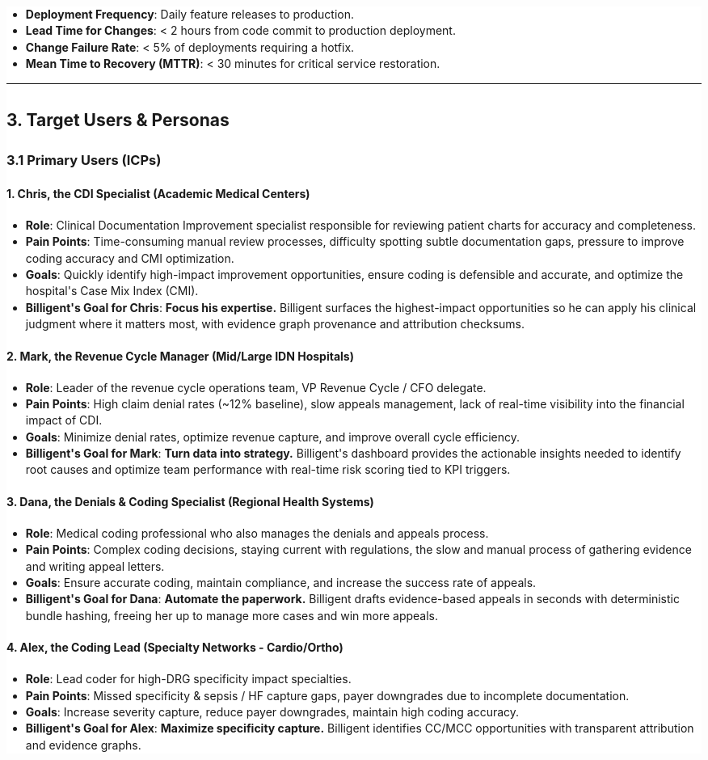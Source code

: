 - **Deployment Frequency**: Daily feature releases to production.
- **Lead Time for Changes**: < 2 hours from code commit to production deployment.
- **Change Failure Rate**: < 5% of deployments requiring a hotfix.
- **Mean Time to Recovery (MTTR)**: < 30 minutes for critical service restoration.

---

## **3. Target Users & Personas**

### **3.1 Primary Users (ICPs)**

#### **1. Chris, the CDI Specialist (Academic Medical Centers)**
- **Role**: Clinical Documentation Improvement specialist responsible for reviewing patient charts for accuracy and completeness.
- **Pain Points**: Time-consuming manual review processes, difficulty spotting subtle documentation gaps, pressure to improve coding accuracy and CMI optimization.
- **Goals**: Quickly identify high-impact improvement opportunities, ensure coding is defensible and accurate, and optimize the hospital's Case Mix Index (CMI).
- **Billigent's Goal for Chris**: **Focus his expertise.** Billigent surfaces the highest-impact opportunities so he can apply his clinical judgment where it matters most, with evidence graph provenance and attribution checksums.

#### **2. Mark, the Revenue Cycle Manager (Mid/Large IDN Hospitals)**
- **Role**: Leader of the revenue cycle operations team, VP Revenue Cycle / CFO delegate.
- **Pain Points**: High claim denial rates (~12% baseline), slow appeals management, lack of real-time visibility into the financial impact of CDI.
- **Goals**: Minimize denial rates, optimize revenue capture, and improve overall cycle efficiency.
- **Billigent's Goal for Mark**: **Turn data into strategy.** Billigent's dashboard provides the actionable insights needed to identify root causes and optimize team performance with real-time risk scoring tied to KPI triggers.

#### **3. Dana, the Denials & Coding Specialist (Regional Health Systems)**
- **Role**: Medical coding professional who also manages the denials and appeals process.
- **Pain Points**: Complex coding decisions, staying current with regulations, the slow and manual process of gathering evidence and writing appeal letters.
- **Goals**: Ensure accurate coding, maintain compliance, and increase the success rate of appeals.
- **Billigent's Goal for Dana**: **Automate the paperwork.** Billigent drafts evidence-based appeals in seconds with deterministic bundle hashing, freeing her up to manage more cases and win more appeals.

#### **4. Alex, the Coding Lead (Specialty Networks - Cardio/Ortho)**
- **Role**: Lead coder for high-DRG specificity impact specialties.
- **Pain Points**: Missed specificity & sepsis / HF capture gaps, payer downgrades due to incomplete documentation.
- **Goals**: Increase severity capture, reduce payer downgrades, maintain high coding accuracy.
- **Billigent's Goal for Alex**: **Maximize specificity capture.** Billigent identifies CC/MCC opportunities with transparent attribution and evidence graphs.
